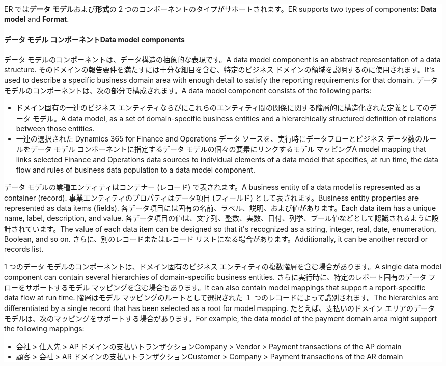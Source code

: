 <span data-ttu-id="e7265-125">ER では**データ モデル**および**形式**の 2 つのコンポーネントのタイプがサポートされます。</span><span class="sxs-lookup"><span data-stu-id="e7265-125">ER supports two types of components: **Data model** and **Format**.</span></span>

#### <a name="data-model-components"></a><span data-ttu-id="e7265-126">データ モデル コンポーネント</span><span class="sxs-lookup"><span data-stu-id="e7265-126">Data model components</span></span>

<span data-ttu-id="e7265-127">データ モデルのコンポーネントは、データ構造の抽象的な表現です。</span><span class="sxs-lookup"><span data-stu-id="e7265-127">A data model component is an abstract representation of a data structure.</span></span> <span data-ttu-id="e7265-128">そのドメインの報告要件を満たすには十分な細目を含む、特定のビジネス ドメインの領域を説明するのに使用されます。</span><span class="sxs-lookup"><span data-stu-id="e7265-128">It's used to describe a specific business domain area with enough detail to satisfy the reporting requirements for that domain.</span></span> <span data-ttu-id="e7265-129">データ モデルのコンポーネントは、次の部分で構成されます。</span><span class="sxs-lookup"><span data-stu-id="e7265-129">A data model component consists of the following parts:</span></span>

- <span data-ttu-id="e7265-130">ドメイン固有の一連のビジネス エンティティならびにこれらのエンティティ間の関係に関する階層的に構造化された定義としてのデータ モデル。</span><span class="sxs-lookup"><span data-stu-id="e7265-130">A data model, as a set of domain-specific business entities and a hierarchically structured definition of relations between those entities.</span></span>
- <span data-ttu-id="e7265-131">一連の選択された Dynamics 365 for Finance and Operations データ ソースを、実行時にデータフローとビジネス データ数のルールをデータ モデル コンポーネントに指定するデータ モデルの個々の要素にリンクするモデル マッピング</span><span class="sxs-lookup"><span data-stu-id="e7265-131">A model mapping that links selected Finance and Operations data sources to individual elements of a data model that specifies, at run time, the data flow and rules of business data population to a data model component.</span></span>

<span data-ttu-id="e7265-132">データ モデルの業種エンティティはコンテナー (レコード) で表されます。</span><span class="sxs-lookup"><span data-stu-id="e7265-132">A business entity of a data model is represented as a container (record).</span></span> <span data-ttu-id="e7265-133">事業エンティティのプロパティはデータ項目 (フィールド) として表されます。</span><span class="sxs-lookup"><span data-stu-id="e7265-133">Business entity properties are represented as data items (fields).</span></span> <span data-ttu-id="e7265-134">各データ項目には固有の名前、ラベル、説明、および値があります。</span><span class="sxs-lookup"><span data-stu-id="e7265-134">Each data item has a unique name, label, description, and value.</span></span> <span data-ttu-id="e7265-135">各データ項目の値は、文字列、整数、実数、日付、列挙、ブール値などとして認識されるように設計されています。</span><span class="sxs-lookup"><span data-stu-id="e7265-135">The value of each data item can be designed so that it's recognized as a string, integer, real, date, enumeration, Boolean, and so on.</span></span> <span data-ttu-id="e7265-136">さらに、別のレコードまたはレコード リストになる場合があります。</span><span class="sxs-lookup"><span data-stu-id="e7265-136">Additionally, it can be another record or records list.</span></span>

<span data-ttu-id="e7265-137">1 つのデータ モデルのコンポーネントは、ドメイン固有のビジネス エンティティの複数階層を含む場合があります。</span><span class="sxs-lookup"><span data-stu-id="e7265-137">A single data model component can contain several hierarchies of domain-specific business entities.</span></span> <span data-ttu-id="e7265-138">さらに実行時に、特定のレポート固有のデータ フローをサポートするモデル マッピングを含む場合もあります。</span><span class="sxs-lookup"><span data-stu-id="e7265-138">It can also contain model mappings that support a report-specific data flow at run time.</span></span> <span data-ttu-id="e7265-139">階層はモデル マッピングのルートとして選択された １ つのレコードによって識別されます。</span><span class="sxs-lookup"><span data-stu-id="e7265-139">The hierarchies are differentiated by a single record that has been selected as a root for model mapping.</span></span> <span data-ttu-id="e7265-140">たとえば、支払いのドメイン エリアのデータ モデルは、次のマッピングをサポートする場合があります。</span><span class="sxs-lookup"><span data-stu-id="e7265-140">For example, the data model of the payment domain area might support the following mappings:</span></span>

- <span data-ttu-id="e7265-141">会社 \> 仕入先 \> AP ドメインの支払いトランザクション</span><span class="sxs-lookup"><span data-stu-id="e7265-141">Company \> Vendor \> Payment transactions of the AP domain</span></span>
- <span data-ttu-id="e7265-142">顧客 \> 会社 \> AR ドメインの支払いトランザクション</span><span class="sxs-lookup"><span data-stu-id="e7265-142">Customer \> Company \> Payment transactions of the AR domain</span></span>

